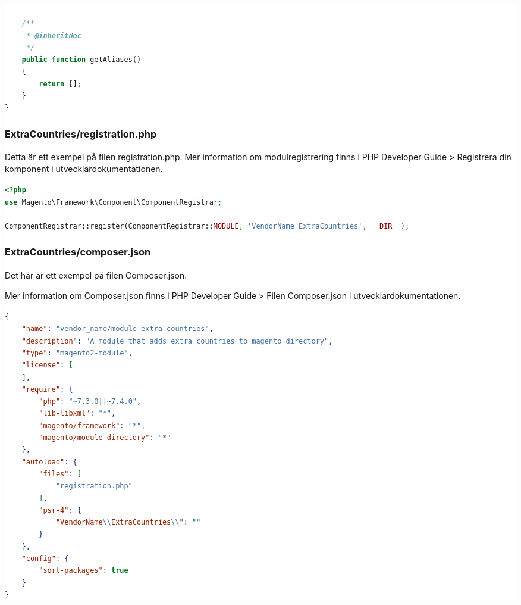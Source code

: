 ```php
​
    /**
     * @inheritdoc
     */
    public function getAliases()
    {
        return [];
    }
}
```

### ExtraCountries/registration.php

Detta är ett exempel på filen registration.php. Mer information om modulregistrering finns i [PHP Developer Guide > Registrera din komponent](https://devdocs.magento.com/guides/v2.4/extension-dev-guide/build/component-registration.html) i utvecklardokumentationen.

```php
<?php
use Magento\Framework\Component\ComponentRegistrar;
​
ComponentRegistrar::register(ComponentRegistrar::MODULE, 'VendorName_ExtraCountries', __DIR__);
```

### ExtraCountries/composer.json

Det här är ett exempel på filen Composer.json.

Mer information om Composer.json finns i [PHP Developer Guide > Filen Composer.json ](https://devdocs.magento.com/guides/v2.4/extension-dev-guide/build/composer-integration.html) i utvecklardokumentationen.

```json
{
    "name": "vendor_name/module-extra-countries",
    "description": "A module that adds extra countries to magento directory",
    "type": "magento2-module",
    "license": [
    ],
    "require": {
        "php": "~7.3.0||~7.4.0",
        "lib-libxml": "*",
        "magento/framework": "*",
        "magento/module-directory": "*"
    },
    "autoload": {
        "files": [
            "registration.php"
        ],
        "psr-4": {
            "VendorName\\ExtraCountries\\": ""
        }
    },
    "config": {
        "sort-packages": true
    }
}
```
